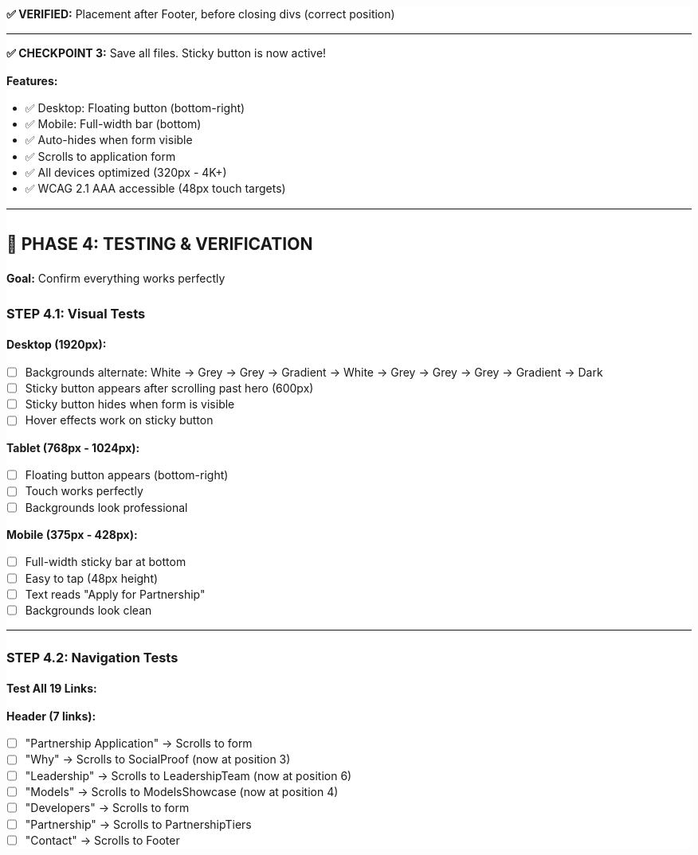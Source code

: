 **✅ VERIFIED:** Placement after Footer, before closing divs (correct position)

---

**✅ CHECKPOINT 3:** Save all files. Sticky button is now active!

**Features:**
- ✅ Desktop: Floating button (bottom-right)
- ✅ Mobile: Full-width bar (bottom)
- ✅ Auto-hides when form visible
- ✅ Scrolls to application form
- ✅ All devices optimized (320px - 4K+)
- ✅ WCAG 2.1 AAA accessible (48px touch targets)

---

## 🎯 PHASE 4: TESTING & VERIFICATION

**Goal:** Confirm everything works perfectly

### **STEP 4.1: Visual Tests**

**Desktop (1920px):**
- [ ] Backgrounds alternate: White → Grey → Grey → Gradient → White → Grey → Grey → Grey → Gradient → Dark
- [ ] Sticky button appears after scrolling past hero (600px)
- [ ] Sticky button hides when form is visible
- [ ] Hover effects work on sticky button

**Tablet (768px - 1024px):**
- [ ] Floating button appears (bottom-right)
- [ ] Touch works perfectly
- [ ] Backgrounds look professional

**Mobile (375px - 428px):**
- [ ] Full-width sticky bar at bottom
- [ ] Easy to tap (48px height)
- [ ] Text reads "Apply for Partnership"
- [ ] Backgrounds look clean

---

### **STEP 4.2: Navigation Tests**

**Test All 19 Links:**

**Header (7 links):**
- [ ] "Partnership Application" → Scrolls to form
- [ ] "Why" → Scrolls to SocialProof (now at position 3)
- [ ] "Leadership" → Scrolls to LeadershipTeam (now at position 6)
- [ ] "Models" → Scrolls to ModelsShowcase (now at position 4)
- [ ] "Developers" → Scrolls to form
- [ ] "Partnership" → Scrolls to PartnershipTiers
- [ ] "Contact" → Scrolls to Footer
